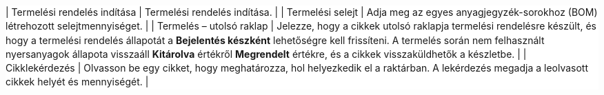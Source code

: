 | Termelési rendelés indítása      | Termelési rendelés indítása.                                                                                                                                                                                                                                                                                                                                                                                                                                                                                                                                                                                                                                                                                                                                                                                                                                                                                                                                                                                                                                                                                                                                                                                                                                                               |
| Termelési selejt            | Adja meg az egyes anyagjegyzék-sorokhoz (BOM) létrehozott selejtmennyiséget.                                                                                                                                                                                                                                                                                                                                                                                                                                                                                                                                                                                                                                                                                                                                                                                                                                                                                                                                                                                                                                                                                                                                                                                   |
| Termelés – utolsó raklap      | Jelezze, hogy a cikkek utolsó raklapja termelési rendelésre készült, és hogy a termelési rendelés állapotát a **Bejelentés készként** lehetőségre kell frissíteni. A termelés során nem felhasznált nyersanyagok állapota visszaáll **Kitárolva** értékről **Megrendelt** értékre, és a cikkek visszaküldhetők a készletbe.                                                                                                                                                                                                                                                                                                                                                                                                                                                                                                                                                                                                                                                                                                                                                                                                                                                                                                                                          |
| Cikklekérdezés                | Olvasson be egy cikket, hogy meghatározza, hol helyezkedik el a raktárban. A lekérdezés megadja a leolvasott cikkek helyét és mennyiségét.                                                                                                                                                                                                                                                                                                                                                                                                                                                                                                                                                                                                                                                                                                                                                                                                                                                                                                                                                                                                                                                                                                                                                          |